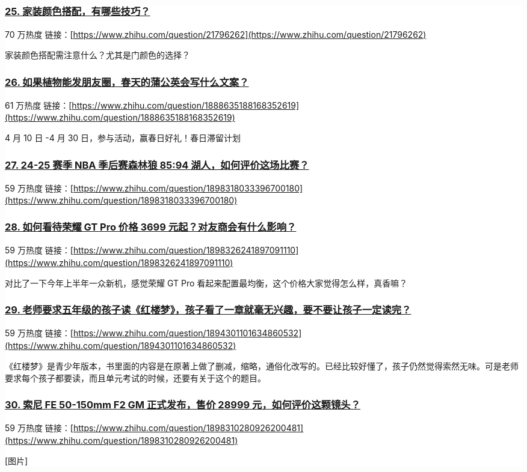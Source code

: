 ### [25. 家装颜色搭配，有哪些技巧？](https://www.zhihu.com/question/21796262)
70 万热度 链接：[https://www.zhihu.com/question/21796262](https://www.zhihu.com/question/21796262)

家装颜色搭配需注意什么？尤其是门颜色的选择？

### [26. 如果植物能发朋友圈，春天的蒲公英会写什么文案？](https://www.zhihu.com/question/1888635188168352619)
61 万热度 链接：[https://www.zhihu.com/question/1888635188168352619](https://www.zhihu.com/question/1888635188168352619)

4 月 10 日 -4 月 30 日，参与活动，赢春日好礼！春日滞留计划

### [27. 24-25 赛季 NBA 季后赛森林狼 85:94 湖人，如何评价这场比赛？](https://www.zhihu.com/question/1898318033396700180)
59 万热度 链接：[https://www.zhihu.com/question/1898318033396700180](https://www.zhihu.com/question/1898318033396700180)



### [28. 如何看待荣耀 GT Pro 价格 3699 元起？对友商会有什么影响？](https://www.zhihu.com/question/1898326241897091110)
59 万热度 链接：[https://www.zhihu.com/question/1898326241897091110](https://www.zhihu.com/question/1898326241897091110)

对比了一下今年上半年一众新机，感觉荣耀 GT Pro 看起来配置最均衡，这个价格大家觉得怎么样，真香嘛？

### [29. 老师要求五年级的孩子读《红楼梦》，孩子看了一章就毫无兴趣，要不要让孩子一定读完？](https://www.zhihu.com/question/1894301101634860532)
59 万热度 链接：[https://www.zhihu.com/question/1894301101634860532](https://www.zhihu.com/question/1894301101634860532)

《红楼梦》是青少年版本，书里面的内容是在原著上做了删减，缩略，通俗化改写的。已经比较好懂了，孩子仍然觉得索然无味。可是老师要求每个孩子都要读，而且单元考试的时候，还要有关于这个的题目。

### [30. 索尼 FE 50-150mm F2 GM 正式发布，售价 28999 元，如何评价这颗镜头？](https://www.zhihu.com/question/1898310280926200481)
59 万热度 链接：[https://www.zhihu.com/question/1898310280926200481](https://www.zhihu.com/question/1898310280926200481)

[图片]

